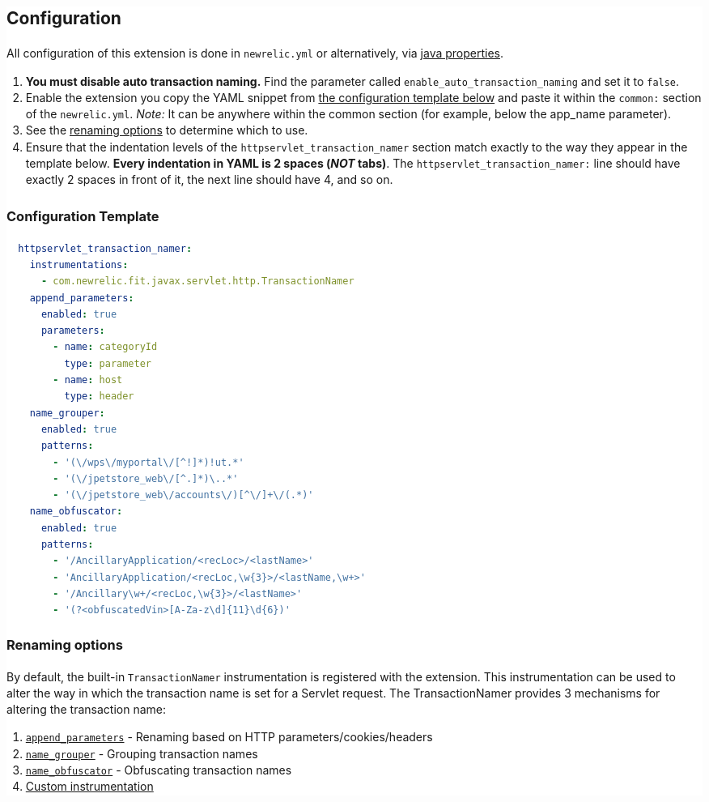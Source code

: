 ## Configuration

All configuration of this extension is done in `newrelic.yml` or alternatively, via [java properties](https://docs.newrelic.com/docs/agents/java-agent/configuration/java-agent-configuration-config-file#System_Properties).

1. **You must disable auto transaction naming.** Find the parameter called `enable_auto_transaction_naming` and set it to `false`.
1. Enable the extension you copy the YAML snippet from [the configuration template below](#configuration-template) and paste it within the `common:` section of the `newrelic.yml`. *Note:* It can be anywhere within the common section (for example, below the app_name parameter).
1. See the [renaming options](#transactionnamer-renaming-options) to determine which to use.
1. Ensure that the indentation levels of the `httpservlet_transaction_namer` section match exactly to the way they appear in the template below. **Every indentation in YAML is 2 spaces (_NOT_ tabs)**. The `httpservlet_transaction_namer:` line should have exactly 2 spaces in front of it, the next line should have 4, and so on.

### Configuration Template

```yaml
  httpservlet_transaction_namer:
    instrumentations:
      - com.newrelic.fit.javax.servlet.http.TransactionNamer
    append_parameters:
      enabled: true
      parameters:
        - name: categoryId
          type: parameter
        - name: host
          type: header
    name_grouper:
      enabled: true
      patterns:
        - '(\/wps\/myportal\/[^!]*)!ut.*'
        - '(\/jpetstore_web\/[^.]*)\..*'
        - '(\/jpetstore_web\/accounts\/)[^\/]+\/(.*)'
    name_obfuscator:
      enabled: true
      patterns:
        - '/AncillaryApplication/<recLoc>/<lastName>'
        - 'AncillaryApplication/<recLoc,\w{3}>/<lastName,\w+>'
        - '/Ancillary\w+/<recLoc,\w{3}>/<lastName>'
        - '(?<obfuscatedVin>[A-Za-z\d]{11}\d{6})'
```

### Renaming options

By default, the built-in `TransactionNamer` instrumentation is registered with the extension.  This  instrumentation can be used to alter the way in which the transaction name is set for a Servlet request.  The TransactionNamer provides 3 mechanisms for altering the transaction name:

1. [`append_parameters`](#append-parameters) - Renaming based on HTTP parameters/cookies/headers
1. [`name_grouper`](#name-grouper) - Grouping transaction names
1. [`name_obfuscator`](#name-obfuscator) - Obfuscating transaction names
1. [Custom instrumentation](#custom-instrumentation)
